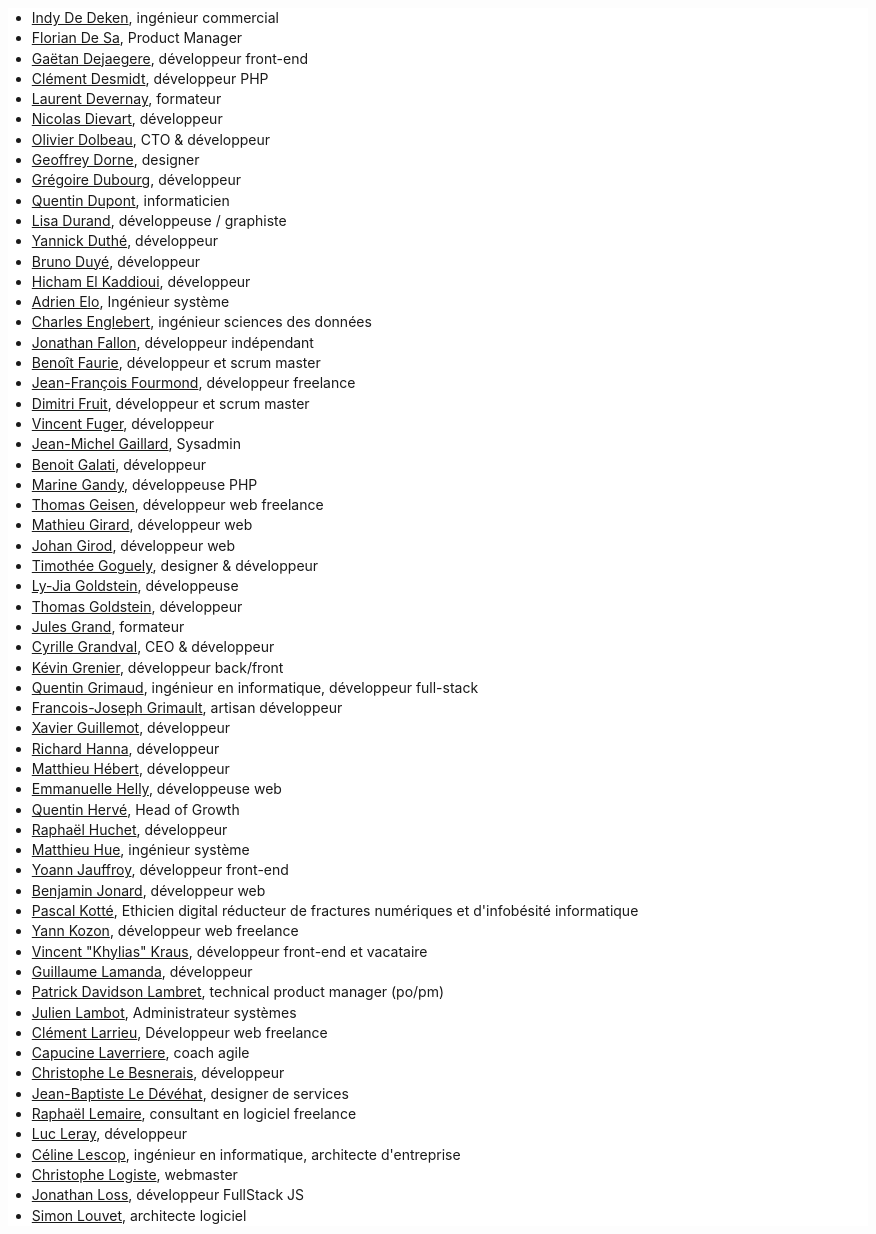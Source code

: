 * [Indy De Deken](https://twitter.com/indydedeken), ingénieur commercial
* [Florian De Sa](https://www.linkedin.com/in/floriandesa/), Product Manager
* [Gaëtan Dejaegere](https://github.com/gagagast), développeur front-end
* [Clément Desmidt](https://shikiryu.com), développeur PHP
* [Laurent Devernay](https://ldevernay.github.io/), formateur
* [Nicolas Dievart](https://github.com/NicolasDievart), développeur
* [Olivier Dolbeau](https://github.com/odolbeau), CTO & développeur
* [Geoffrey Dorne](https://graphism.fr/), designer
* [Grégoire Dubourg](https://twitter.com/gregoiredubourg), développeur
* [Quentin Dupont](https://twitter.com/pondupont), informaticien
* [Lisa Durand](http://www.superdudu.net/), développeuse / graphiste
* [Yannick Duthé](https://gitlab.com/fluidlog), développeur
* [Bruno Duyé](https://github.com/brunetton), développeur
* [Hicham El Kaddioui](https://github.com/hichamelkaddioui), développeur
* [Adrien Elo](https://www.linkedin.com/in/adrien-elo-04400347), Ingénieur système
* [Charles Englebert](https://www.linkedin.com/in/englebert-charles-b87548b2/), ingénieur sciences des données
* [Jonathan Fallon](https://dotify.eu), développeur indépendant
* [Benoît Faurie](https://twitter.com/Everyways), développeur et scrum master
* [Jean-François Fourmond](https://github.com/jffourmond), développeur freelance
* [Dimitri Fruit](https://twitter.com/DimitriMorgan), développeur et scrum master
* [Vincent Fuger](https://twitter.com/Rhedynen_), développeur
* [Jean-Michel Gaillard](https://twitter.com/jeanmigaillard), Sysadmin
* [Benoit Galati](https://github.com/b-galati), développeur
* [Marine Gandy](https://twitter.com/mupsigraphy), développeuse PHP
* [Thomas Geisen](https://www.thomasgeisen.fr), développeur web freelance
* [Mathieu Girard](https://twitter.com/matGiWeb), développeur web
* [Johan Girod](https://johangirod.com), développeur web
* [Timothée Goguely](https://timothee.goguely.com), designer & développeur
* [Ly-Jia Goldstein](https://twitter.com/Ly_Jia), développeuse
* [Thomas Goldstein](https://github.com/thomasgoldstein), développeur
* [Jules Grand](https://www.linkedin.com/in/grand-jls/), formateur
* [Cyrille Grandval](https://twitter.com/cyrillegrandval), CEO & développeur
* [Kévin Grenier](https://github.com/mcsky), développeur back/front
* [Quentin Grimaud](https://www.linkedin.com/in/quentin-grimaud-4379972b/), ingénieur en informatique, développeur full-stack
* [Francois-Joseph Grimault](https://www.sharypic.com), artisan développeur
* [Xavier Guillemot](https://github.com/xavier-plasma), développeur 
* [Richard Hanna](https://supertanuki.github.io/home/), développeur
* [Matthieu Hébert](https://matthieuhebert.fr), développeur
* [Emmanuelle Helly](https://mastodon.tetaneutral.net/@numahell/), développeuse web
* [Quentin Hervé](https://www.linkedin.com/in/quentinherve/), Head of Growth
* [Raphaël Huchet](https://twitter.com/rap2h), développeur
* [Matthieu Hue](https://www.linkedin.com/in/matthieu-hue/), ingénieur système
* [Yoann Jauffroy](https://www.linkedin.com/in/yoannjauffroy/), développeur front-end
* [Benjamin Jonard](https://github.com/benjaminjonard), développeur web
* [Pascal Kotté](http://pascal.KOTTE.net), Ethicien digital réducteur de fractures numériques et d'infobésité informatique
* [Yann Kozon](https://www.yannkozon.com/), développeur web freelance
* [Vincent "Khylias" Kraus](https://github.com/khylias/), développeur front-end et vacataire
* [Guillaume Lamanda](https://twitter.com/OlamsInc), développeur
* [Patrick Davidson Lambret](https://github.com/determind/), technical product manager (po/pm)
* [Julien Lambot](https://jumbot.be), Administrateur systèmes
* [Clément Larrieu](https://glukose.fr), Développeur web freelance
* [Capucine Laverriere](https://www.linkedin.com/in/capucine-laverri%C3%A8re-duclos-3310228/), coach agile
* [Christophe Le Besnerais](https://github.com/lebesnec), développeur
* [Jean-Baptiste Le Dévéhat](https://twitter.com/jbledevehat), designer de services
* [Raphaël Lemaire](http://raphael-lemaire.com/), consultant en logiciel freelance
* [Luc Leray](https://github.com/lucleray), développeur
* [Céline Lescop](https://github.com/clescop), ingénieur en informatique, architecte d'entreprise
* [Christophe Logiste](https://www.logiste.fr/), webmaster
* [Jonathan Loss](https://github.com/barroudjo), développeur FullStack JS
* [Simon Louvet](https://www.doyoubuzz.com/simon-louvet_0), architecte logiciel